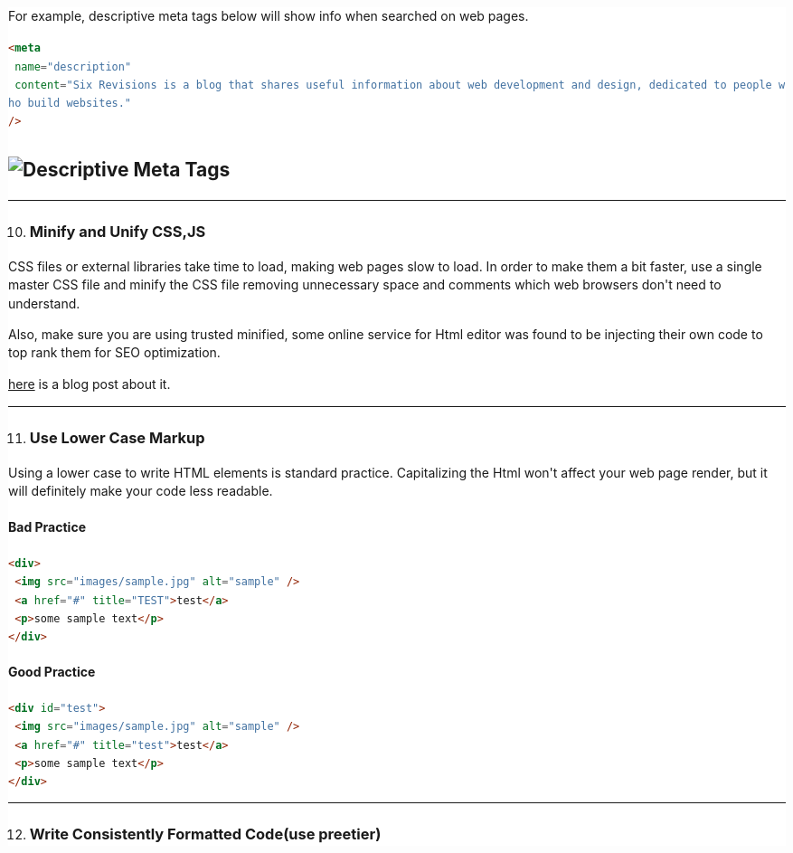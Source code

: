  For example, descriptive meta tags below will show info when searched on web pages.

 ```html
<meta
  name="description"
  content="Six Revisions is a blog that shares useful information about web development and design, dedicated to people who build websites."
/>
```

 ## ![Descriptive Meta Tags](https://i.imgur.com/VnIJDrU.png)

 ---

10. ### **Minify and Unify CSS,JS**

 CSS files or external libraries take time to load, making web pages slow to load. In order to make them a bit faster, use a single master CSS file and minify the CSS file removing unnecessary space and comments which web browsers don't need to understand.

 Also, make sure you are using trusted minified, some online service for Html editor was found to be injecting their own code to top rank them for SEO optimization.

 [here](https://casparwre.de/blog/seo-scam/) is a blog post about it.

 ---

11. ### **Use Lower Case Markup**

 Using a lower case to write HTML elements is standard practice. Capitalizing the Html won't affect your web page render, but it will definitely make your code less readable.

 #### Bad Practice

 ```html
<div>
  <img src="images/sample.jpg" alt="sample" />
  <a href="#" title="TEST">test</a>
  <p>some sample text</p>
</div>
```

 #### Good Practice

 ```html
<div id="test">
  <img src="images/sample.jpg" alt="sample" />
  <a href="#" title="test">test</a>
  <p>some sample text</p>
</div>
```

 ---

12. ### **Write Consistently Formatted Code(use preetier)**
